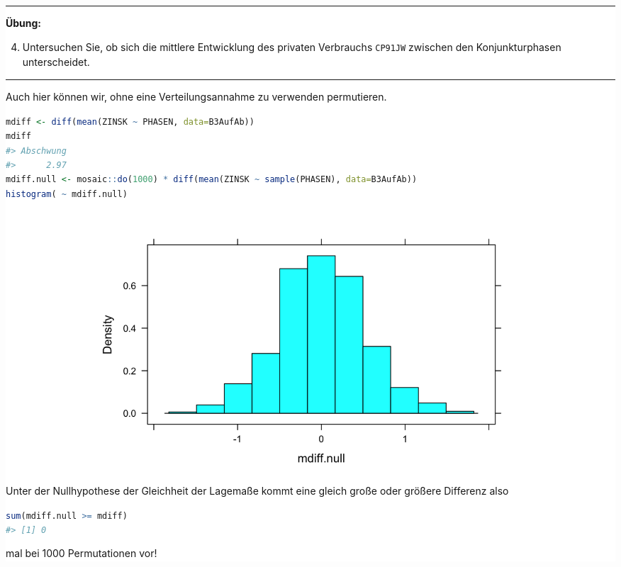 ***
**Übung:**

4.  Untersuchen Sie, ob sich die mittlere Entwicklung des privaten Verbrauchs `CP91JW` zwischen den Konjunkturphasen unterscheidet.

***

Auch hier können wir, ohne eine Verteilungsannahme zu verwenden permutieren.

```r
mdiff <- diff(mean(ZINSK ~ PHASEN, data=B3AufAb))
mdiff
#> Abschwung 
#>      2.97
mdiff.null <- mosaic::do(1000) * diff(mean(ZINSK ~ sample(PHASEN), data=B3AufAb))
histogram( ~ mdiff.null)
```

<img src="062_Inferenz_metrisch_files/figure-html/unnamed-chunk-23-1.png" width="70%" style="display: block; margin: auto;" />

Unter der Nullhypothese der Gleichheit der Lagemaße kommt eine gleich große oder größere Differenz also

```r
sum(mdiff.null >= mdiff)
#> [1] 0
```
mal bei 1000 Permutationen vor!
